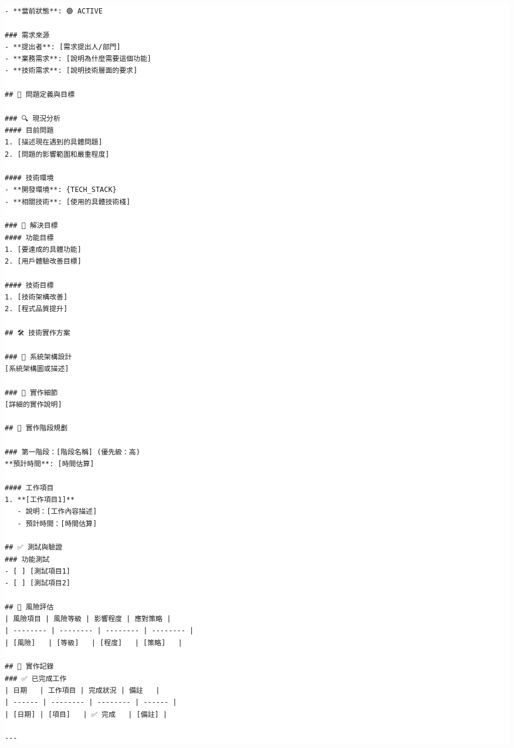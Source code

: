 ```
- **當前狀態**: 🟢 ACTIVE

### 需求來源
- **提出者**: [需求提出人/部門]
- **業務需求**: [說明為什麼需要這個功能]
- **技術需求**: [說明技術層面的要求]

## 🎯 問題定義與目標

### 🔍 現況分析
#### 目前問題
1. [描述現在遇到的具體問題]
2. [問題的影響範圍和嚴重程度]

#### 技術環境
- **開發環境**: {TECH_STACK}
- **相關技術**: [使用的具體技術棧]

### 🎯 解決目標
#### 功能目標
1. [要達成的具體功能]
2. [用戶體驗改善目標]

#### 技術目標
1. [技術架構改善]
2. [程式品質提升]

## 🛠️ 技術實作方案

### 📐 系統架構設計
[系統架構圖或描述]

### 🔧 實作細節
[詳細的實作說明]

## 📅 實作階段規劃

### 第一階段：[階段名稱] (優先級：高)
**預計時間**: [時間估算]

#### 工作項目
1. **[工作項目1]**
   - 說明：[工作內容描述]
   - 預計時間：[時間估算]

## ✅ 測試與驗證
### 功能測試
- [ ] [測試項目1]
- [ ] [測試項目2]

## 🚨 風險評估
| 風險項目 | 風險等級 | 影響程度 | 應對策略 |
| -------- | -------- | -------- | -------- |
| [風險]   | [等級]   | [程度]   | [策略]   |

## 📝 實作記錄
### ✅ 已完成工作
| 日期   | 工作項目 | 完成狀況 | 備註   |
| ------ | -------- | -------- | ------ |
| [日期] | [項目]   | ✅ 完成   | [備註] |

---

```